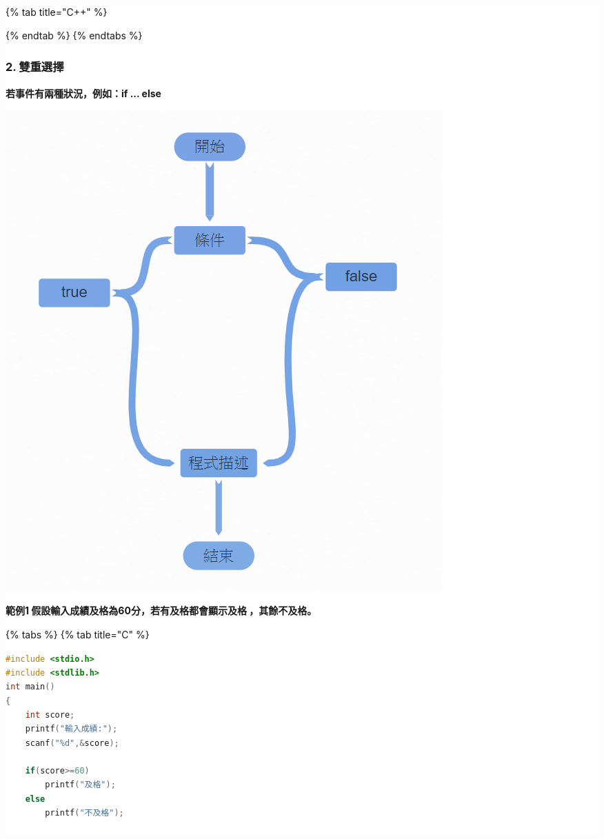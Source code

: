 {% tab title="C++" %}

{% endtab %}
{% endtabs %}

### **2. 雙重選擇**

**若事件有兩種狀況，例如：if ... else**

![](.gitbook/assets/image%20%2827%29.png)



**範例1 假設輸入成績及格為60分，若有及格都會顯示及格 ，其餘不及格。**

{% tabs %}
{% tab title="C" %}
```c
#include <stdio.h>
#include <stdlib.h>
int main()
{
    int score;
    printf("輸入成績:");
    scanf("%d",&score);

    if(score>=60)
        printf("及格");
    else
        printf("不及格");
    
```